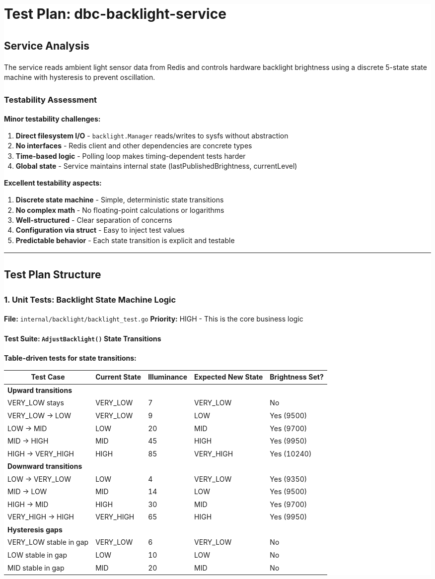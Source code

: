 # Test Plan: dbc-backlight-service

## Service Analysis

The service reads ambient light sensor data from Redis and controls hardware backlight brightness using a discrete 5-state state machine with hysteresis to prevent oscillation.

### Testability Assessment

**Minor testability challenges:**

1. **Direct filesystem I/O** - `backlight.Manager` reads/writes to sysfs without abstraction
2. **No interfaces** - Redis client and other dependencies are concrete types
3. **Time-based logic** - Polling loop makes timing-dependent tests harder
4. **Global state** - Service maintains internal state (lastPublishedBrightness, currentLevel)

**Excellent testability aspects:**

1. **Discrete state machine** - Simple, deterministic state transitions
2. **No complex math** - No floating-point calculations or logarithms
3. **Well-structured** - Clear separation of concerns
4. **Configuration via struct** - Easy to inject test values
5. **Predictable behavior** - Each state transition is explicit and testable

---

## Test Plan Structure

### 1. Unit Tests: Backlight State Machine Logic
**File:** `internal/backlight/backlight_test.go`
**Priority:** HIGH - This is the core business logic

#### Test Suite: `AdjustBacklight()` State Transitions

**Table-driven tests for state transitions:**

| Test Case | Current State | Illuminance | Expected New State | Brightness Set? |
|-----------|---------------|-------------|-------------------|----------------|
| **Upward transitions** |||||
| VERY_LOW stays | VERY_LOW | 7 | VERY_LOW | No |
| VERY_LOW → LOW | VERY_LOW | 9 | LOW | Yes (9500) |
| LOW → MID | LOW | 20 | MID | Yes (9700) |
| MID → HIGH | MID | 45 | HIGH | Yes (9950) |
| HIGH → VERY_HIGH | HIGH | 85 | VERY_HIGH | Yes (10240) |
| **Downward transitions** |||||
| LOW → VERY_LOW | LOW | 4 | VERY_LOW | Yes (9350) |
| MID → LOW | MID | 14 | LOW | Yes (9500) |
| HIGH → MID | HIGH | 30 | MID | Yes (9700) |
| VERY_HIGH → HIGH | VERY_HIGH | 65 | HIGH | Yes (9950) |
| **Hysteresis gaps** |||||
| VERY_LOW stable in gap | VERY_LOW | 6 | VERY_LOW | No |
| LOW stable in gap | LOW | 10 | LOW | No |
| MID stable in gap | MID | 20 | MID | No |
